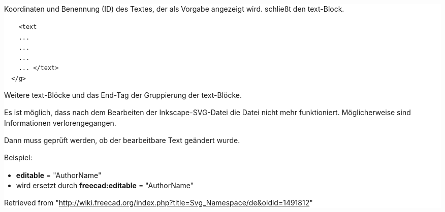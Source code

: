 Koordinaten und Benennung (ID) des Textes, der als Vorgabe angezeigt wird. **</text>** schließt den text-Block.

```
    <text
    ...
    ...
    ...
    ... </text>
  </g>

```

Weitere text-Blöcke und das End-Tag **</g>** der Gruppierung der text-Blöcke.

Es ist möglich, dass nach dem Bearbeiten der Inkscape-SVG-Datei die Datei nicht mehr funktioniert. Möglicherweise sind Informationen verlorengegangen.

Dann muss geprüft werden, ob der bearbeitbare Text geändert wurde.

Beispiel:

* **editable** = "AuthorName"
* wird ersetzt durch **freecad:editable** = "AuthorName"

Retrieved from "<http://wiki.freecad.org/index.php?title=Svg_Namespace/de&oldid=1491812>"